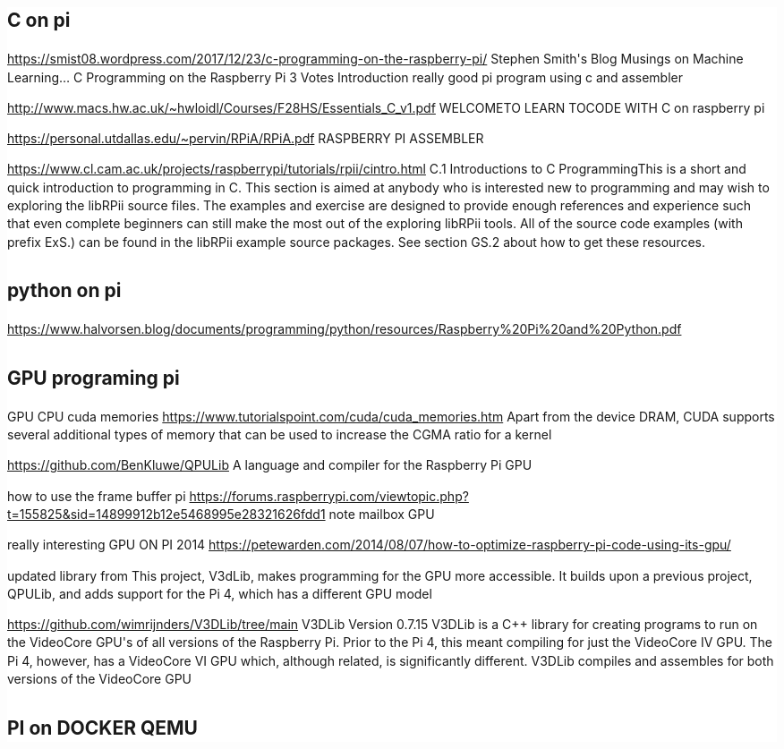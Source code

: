 ```
```


## C on pi

https://smist08.wordpress.com/2017/12/23/c-programming-on-the-raspberry-pi/           Stephen Smith's Blog Musings on Machine Learning… C Programming on the Raspberry Pi 3 Votes Introduction  really good pi program using c and assembler

http://www.macs.hw.ac.uk/~hwloidl/Courses/F28HS/Essentials_C_v1.pdf   WELCOMETO LEARN TOCODE WITH C  on raspberry pi

https://personal.utdallas.edu/~pervin/RPiA/RPiA.pdf   RASPBERRY PI ASSEMBLER

https://www.cl.cam.ac.uk/projects/raspberrypi/tutorials/rpii/cintro.html   C.1 Introductions to C ProgrammingThis is a short and quick introduction to programming in C. This section is aimed at anybody who is interested new to programming and may wish to exploring the libRPii source files. The examples and exercise are designed to provide enough references and experience such that even complete beginners can still make the most out of the exploring libRPii tools. All of the source code examples (with prefix ExS.) can be found in the libRPii example source packages. See section GS.2 about how to get these resources. 

## python on pi 
https://www.halvorsen.blog/documents/programming/python/resources/Raspberry%20Pi%20and%20Python.pdf

## GPU programing pi

GPU CPU cuda memories
https://www.tutorialspoint.com/cuda/cuda_memories.htm              Apart from the device DRAM, CUDA supports several additional types of memory that can be used to increase the CGMA ratio for a kernel  

https://github.com/BenKluwe/QPULib            A language and compiler for the Raspberry Pi GPU

how to use the frame buffer  pi
https://forums.raspberrypi.com/viewtopic.php?t=155825&sid=14899912b12e5468995e28321626fdd1 note mailbox GPU

really interesting GPU ON PI 2014 https://petewarden.com/2014/08/07/how-to-optimize-raspberry-pi-code-using-its-gpu/

updated library from This project, V3dLib, makes programming for the GPU more accessible. It builds upon a previous project, QPULib, and adds support for the Pi 4, which has a different GPU model

 https://github.com/wimrijnders/V3DLib/tree/main         V3DLib Version 0.7.15 V3DLib is a C++ library for creating programs to run on the VideoCore GPU's of all versions of the Raspberry Pi. Prior to the Pi 4, this meant compiling for just the VideoCore IV GPU. The Pi 4, however, has a VideoCore VI GPU which, although related, is significantly different. V3DLib compiles and assembles for both versions of the VideoCore GPU



## PI on DOCKER QEMU
